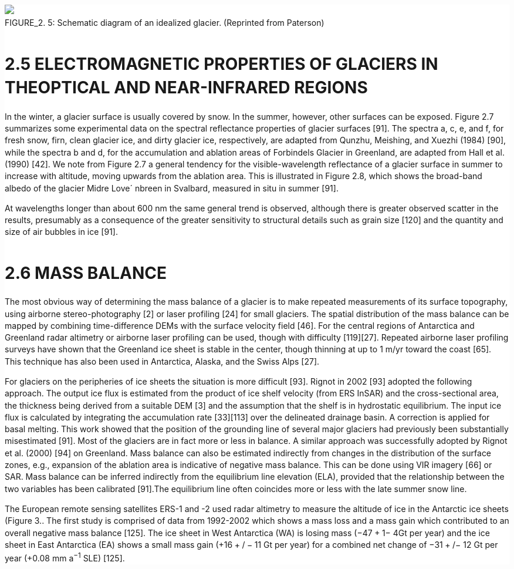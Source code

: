 ![](images/ccfde0712874b7dbda0dec5c3200132dd34d1d2d3f3341427fc8534dfa262769.jpg)  
FIGURE_2. 5: Schematic diagram of an idealized glacier. (Reprinted from Paterson)  

# 2.5 ELECTROMAGNETIC PROPERTIES OF GLACIERS IN THEOPTICAL AND NEAR-INFRARED REGIONS  

In the winter, a glacier surface is usually covered by snow. In the summer, however, other surfaces can be exposed. Figure 2.7 summarizes some experimental data on the spectral reflectance properties of glacier surfaces [91]. The spectra a, c, e, and f, for fresh snow, firn, clean glacier ice, and dirty glacier ice, respectively, are adapted from Qunzhu, Meishing, and Xuezhi (1984) [90], while the spectra b and d, for the accumulation and ablation areas of Forbindels Glacier in Greenland, are adapted from Hall et al. (1990) [42]. We note from Figure 2.7 a general tendency for the visible-wavelength reflectance of a glacier surface in summer to increase with altitude, moving upwards from the ablation area. This is illustrated in Figure 2.8, which shows the broad-band albedo of the glacier Midre Love´ nbreen in Svalbard, measured in situ in summer [91].  

At wavelengths longer than about $600~\mathrm{{nm}}$ the same general trend is observed, although there is greater observed scatter in the results, presumably as a consequence of the greater sensitivity to structural details such as grain size [120] and the quantity and size of air bubbles in ice [91].  

# 2.6 MASS BALANCE  

The most obvious way of determining the mass balance of a glacier is to make repeated measurements of its surface topography, using airborne stereo-photography [2] or laser profiling [24] for small glaciers. The spatial distribution of the mass balance can be mapped by combining time-difference DEMs with the surface velocity field [46]. For the central regions of Antarctica and Greenland radar altimetry or airborne laser profiling can be used, though with difficulty [119][27]. Repeated airborne laser profiling surveys have shown that the Greenland ice sheet is stable in the center, though thinning at up to $1~\mathrm{m/yr}$ toward the coast [65]. This technique has also been used in Antarctica, Alaska, and the Swiss Alps [27].  

For glaciers on the peripheries of ice sheets the situation is more difficult [93]. Rignot in 2002 [93] adopted the following approach. The output ice flux is estimated from the product of ice shelf velocity (from ERS InSAR) and the cross-sectional area, the thickness being derived from a suitable DEM [3] and the assumption that the shelf is in hydrostatic equilibrium. The input ice flux is calculated by integrating the accumulation rate [33][113]  over the delineated drainage basin. A correction is applied for basal melting. This work showed that the position of the grounding line of several major glaciers had previously been substantially misestimated [91]. Most of the glaciers are in fact  more or less in balance. A similar approach was successfully adopted by Rignot et al. (2000) [94] on Greenland. Mass balance can also be estimated indirectly from changes in the distribution of the surface zones, e.g., expansion of the ablation area is indicative of negative mass balance. This can be done using VIR imagery [66] or SAR. Mass balance can be inferred indirectly from the equilibrium line elevation (ELA), provided that the relationship between the two variables has been calibrated [91].The equilibrium line often coincides more or less with the late summer snow line.  

The European remote sensing satellites ERS-1 and -2 used radar altimetry to measure the altitude of ice in the Antarctic ice sheets (Figure 3.. The first study is comprised of data from 1992-2002 which shows a mass loss and a mass gain which contributed to an overall negative mass balance [125]. The ice sheet in West Antarctica (WA) is losing mass $(-47+1-$ 4Gt per year) and the ice sheet in East Antarctica (EA) shows a small mass gain $(+16+/-11$ Gt per year) for a combined net change of $-31+/-$ 12 Gt per year $(+0.08\mathrm{~mm}\mathrm{~a}^{-1}$ SLE) [125].  
